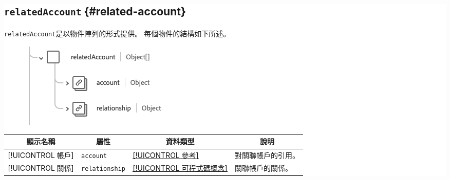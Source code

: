 ## `relatedAccount` {#related-account}

`relatedAccount`是以物件陣列的形式提供。 每個物件的結構如下所述。

![relatedAccount結構](../../images/field-groups/healthcare-account/related-account.png)

| 顯示名稱 | 屬性 | 資料類型 | 說明 |
| --- | --- | --- | --- |
| [!UICONTROL 帳戶] | `account` | [[!UICONTROL 參考]](../../data-types/healthcare/reference.md) | 對關聯帳戶的引用。 |
| [!UICONTROL 關係] | `relationship` | [[!UICONTROL 可程式碼概念]](../../data-types/healthcare/codeable-concept.md) | 關聯帳戶的關係。 |

